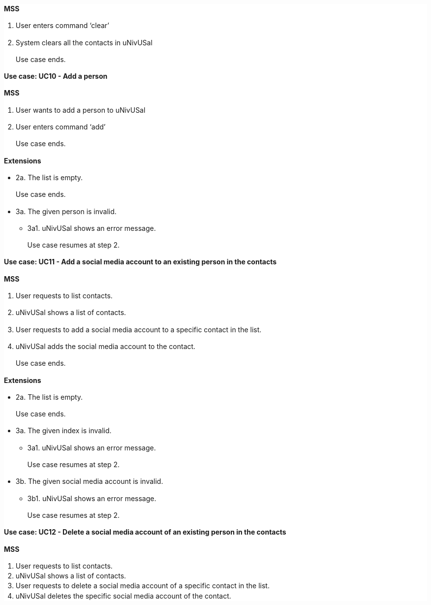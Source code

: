 **MSS**

1. User enters command ‘clear’
2. System clears all the contacts in uNivUSal

   Use case ends.
   <br>

**Use case: UC10 - Add a person**

**MSS**

1. User wants to add a person to uNivUSal
2. User enters command ‘add’

   Use case ends.
   <br>

**Extensions**

* 2a. The list is empty.

  Use case ends.

* 3a. The given person is invalid.

    * 3a1. uNivUSal shows an error message.

      Use case resumes at step 2.

**Use case: UC11 - Add a social media account to an existing person in the contacts**

**MSS**

1. User requests to list contacts.
2. uNivUSal shows a list of contacts.
3. User requests to add a social media account to a specific contact in the list.
4. uNivUSal adds the social media account to the contact.

   Use case ends.
   <br>

**Extensions**
* 2a. The list is empty.

  Use case ends.

* 3a. The given index is invalid.

    * 3a1. uNivUSal shows an error message.

      Use case resumes at step 2.

* 3b. The given social media account is invalid.
    * 3b1. uNivUSal shows an error message.

      Use case resumes at step 2.

**Use case: UC12 - Delete a social media account of an existing person in the contacts**

**MSS**

1. User requests to list contacts.
2. uNivUSal shows a list of contacts.
3. User requests to delete a social media account of a specific contact in the list.
4. uNivUSal deletes the specific social media account of the contact.
